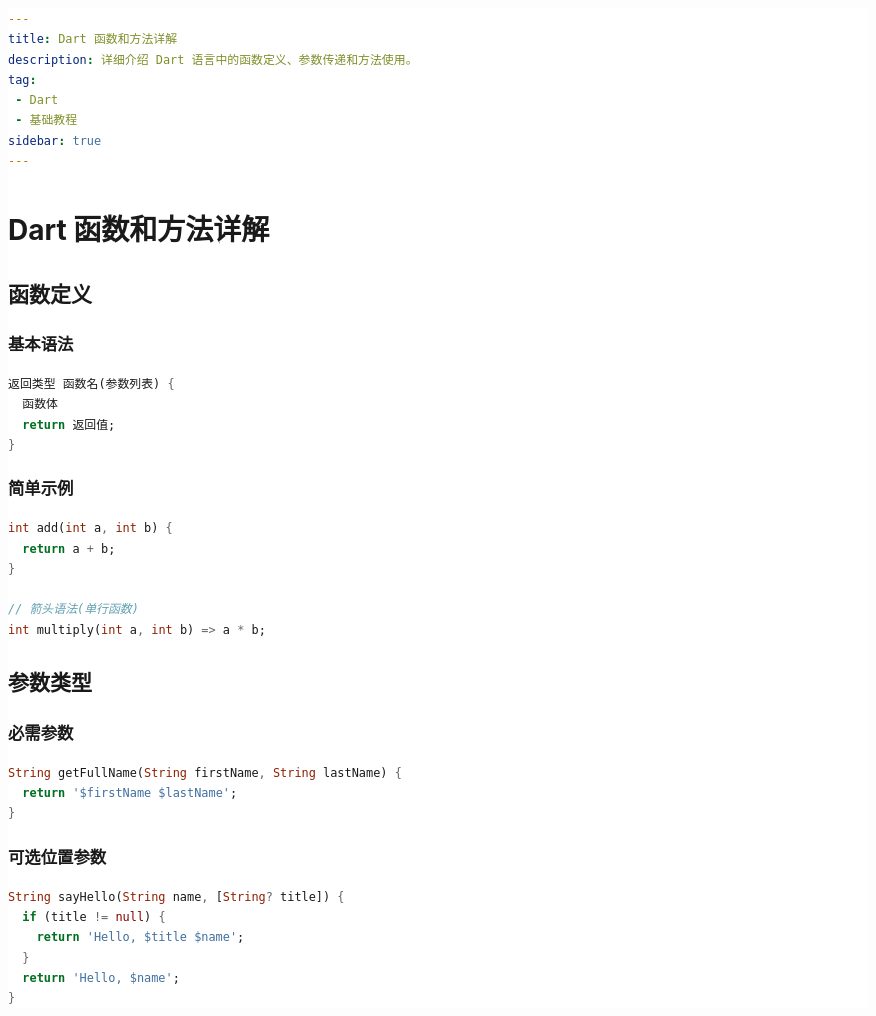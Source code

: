 ```yaml
---
title: Dart 函数和方法详解
description: 详细介绍 Dart 语言中的函数定义、参数传递和方法使用。
tag:
 - Dart
 - 基础教程
sidebar: true
---
```


# Dart 函数和方法详解

## 函数定义

### 基本语法
```dart
返回类型 函数名(参数列表) {
  函数体
  return 返回值;
}
```

### 简单示例
```dart
int add(int a, int b) {
  return a + b;
}

// 箭头语法(单行函数)
int multiply(int a, int b) => a * b;
```

## 参数类型

### 必需参数
```dart
String getFullName(String firstName, String lastName) {
  return '$firstName $lastName';
}
```

### 可选位置参数
```dart
String sayHello(String name, [String? title]) {
  if (title != null) {
    return 'Hello, $title $name';
  }
  return 'Hello, $name';
}
```

